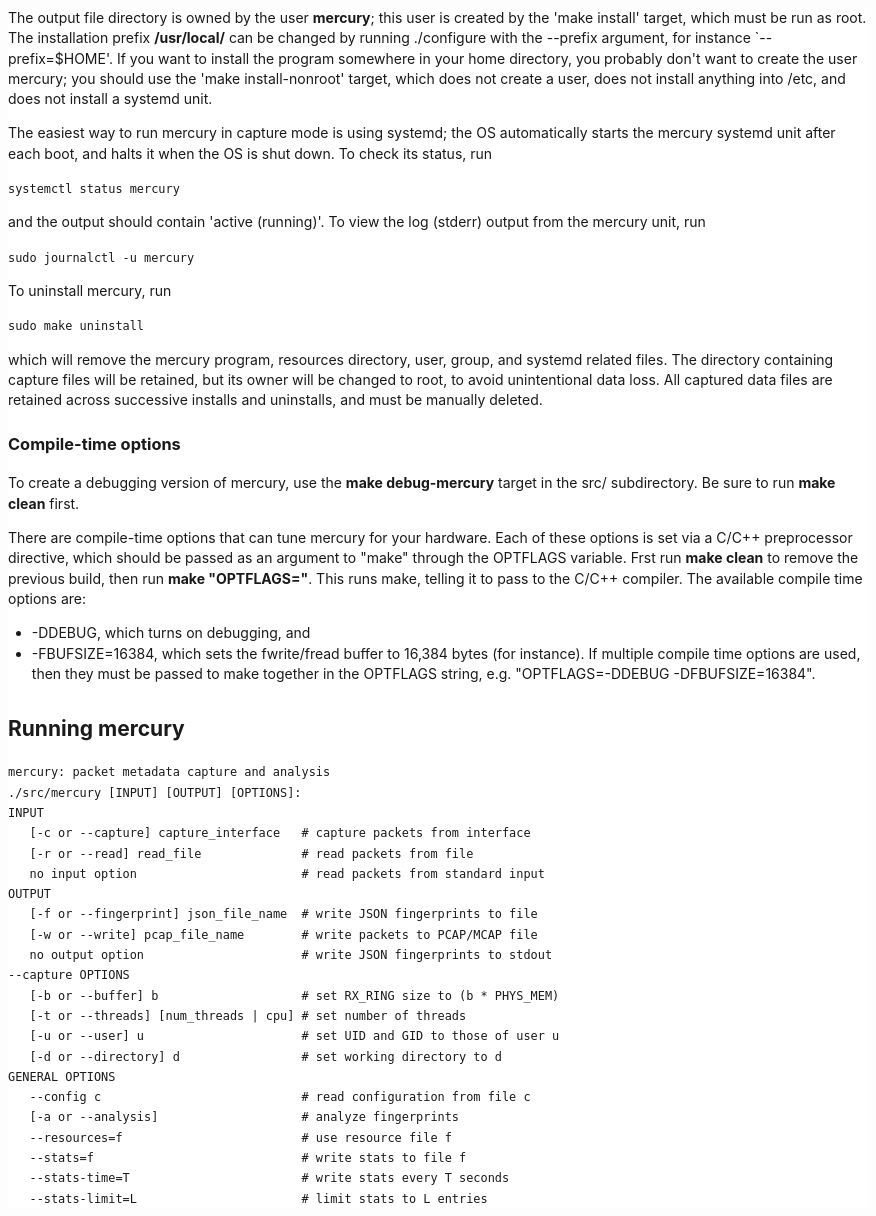 The output file directory is owned by the user **mercury**; this user is created by the 'make install' target, which must be run as root.  The installation prefix **/usr/local/** can be changed by running ./configure with the --prefix argument, for instance `--prefix=$HOME'.  If you want to install the program somewhere in your home directory, you probably don't want to create the user mercury; you should use the 'make install-nonroot' target, which does not create a user, does not install anything into /etc, and does not install a systemd unit.

The easiest way to run mercury in capture mode is using systemd; the OS automatically starts the mercury systemd unit after each boot, and halts it when the OS is shut down.  To check its status, run
```
systemctl status mercury
```
and the output should contain 'active (running)'.  To view the log (stderr) output from the mercury unit, run
```
sudo journalctl -u mercury
```

To uninstall mercury, run
```
sudo make uninstall
```
which will remove the mercury program, resources directory, user, group, and systemd related files.  The directory containing capture files will be retained, but its owner will be changed to root, to avoid unintentional data loss.  All captured data files are retained across successive installs and uninstalls, and must be manually deleted.

### Compile-time options
To create a debugging version of mercury, use the **make debug-mercury** target in the src/ subdirectory.  Be sure to run **make clean** first.

There are compile-time options that can tune mercury for your hardware.  Each of these options is set via a C/C++ preprocessor directive, which should be passed as an argument to "make" through the OPTFLAGS variable.   Frst run **make clean** to remove the previous build, then run **make "OPTFLAGS=<DIRECTIVE>"**.   This runs make, telling it to pass <DIRECTIVE> to the C/C++ compiler.  The available compile time options are:

   * -DDEBUG, which turns on debugging, and
   * -FBUFSIZE=16384, which sets the fwrite/fread buffer to 16,384 bytes (for instance).
If multiple compile time options are used, then they must be passed to make together in the OPTFLAGS string, e.g. "OPTFLAGS=-DDEBUG -DFBUFSIZE=16384".

## Running mercury
```
mercury: packet metadata capture and analysis
./src/mercury [INPUT] [OUTPUT] [OPTIONS]:
INPUT
   [-c or --capture] capture_interface   # capture packets from interface
   [-r or --read] read_file              # read packets from file
   no input option                       # read packets from standard input
OUTPUT
   [-f or --fingerprint] json_file_name  # write JSON fingerprints to file
   [-w or --write] pcap_file_name        # write packets to PCAP/MCAP file
   no output option                      # write JSON fingerprints to stdout
--capture OPTIONS
   [-b or --buffer] b                    # set RX_RING size to (b * PHYS_MEM)
   [-t or --threads] [num_threads | cpu] # set number of threads
   [-u or --user] u                      # set UID and GID to those of user u
   [-d or --directory] d                 # set working directory to d
GENERAL OPTIONS
   --config c                            # read configuration from file c
   [-a or --analysis]                    # analyze fingerprints
   --resources=f                         # use resource file f
   --stats=f                             # write stats to file f
   --stats-time=T                        # write stats every T seconds
   --stats-limit=L                       # limit stats to L entries
```